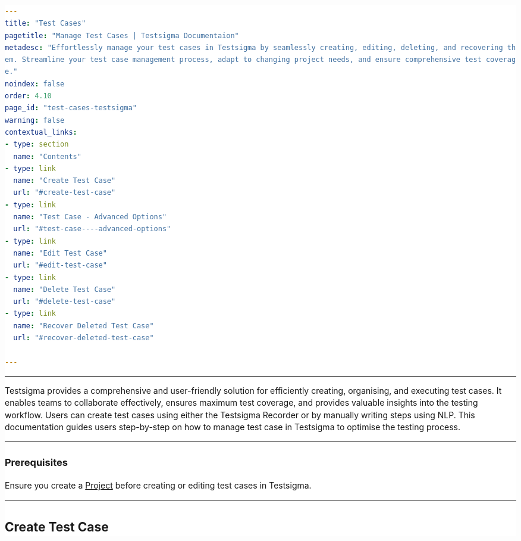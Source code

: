 ```yaml
---
title: "Test Cases"
pagetitle: "Manage Test Cases | Testsigma Documentaion"
metadesc: "Effortlessly manage your test cases in Testsigma by seamlessly creating, editing, deleting, and recovering them. Streamline your test case management process, adapt to changing project needs, and ensure comprehensive test coverage."
noindex: false
order: 4.10
page_id: "test-cases-testsigma"
warning: false
contextual_links:
- type: section
  name: "Contents"
- type: link
  name: "Create Test Case"
  url: "#create-test-case"
- type: link
  name: "Test Case - Advanced Options"
  url: "#test-case----advanced-options"
- type: link
  name: "Edit Test Case"
  url: "#edit-test-case"
- type: link
  name: "Delete Test Case"
  url: "#delete-test-case"
- type: link
  name: "Recover Deleted Test Case"
  url: "#recover-deleted-test-case" 

---
```


---

Testsigma provides a comprehensive and user-friendly solution for efficiently creating, organising, and executing test cases. It enables teams to collaborate effectively, ensures maximum test coverage, and provides valuable insights into the testing workflow. Users can create test cases using either the Testsigma Recorder or by manually writing steps using NLP. This documentation guides users step-by-step on how to manage test case in Testsigma to optimise the testing process.

---

### **Prerequisites**

Ensure you create a [Project](https://testsigma.com/docs/projects/overview/) before creating or editing test cases in Testsigma. 

---

## **Create Test Case**
